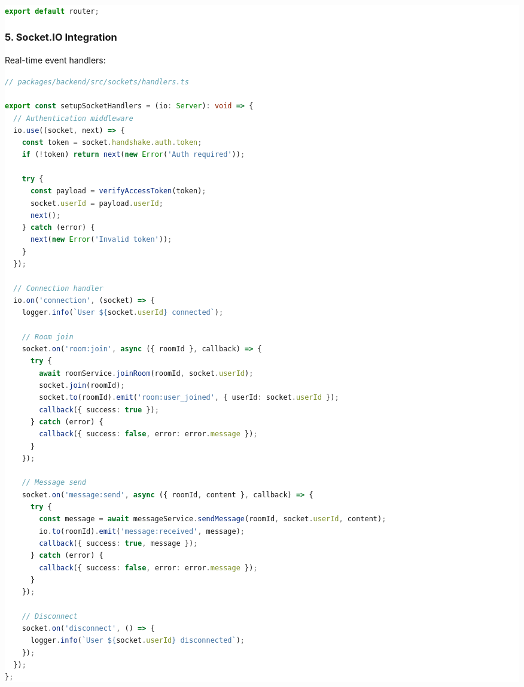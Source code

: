 ```typescript
export default router;
```

### 5. Socket.IO Integration

Real-time event handlers:

```typescript
// packages/backend/src/sockets/handlers.ts

export const setupSocketHandlers = (io: Server): void => {
  // Authentication middleware
  io.use((socket, next) => {
    const token = socket.handshake.auth.token;
    if (!token) return next(new Error('Auth required'));
    
    try {
      const payload = verifyAccessToken(token);
      socket.userId = payload.userId;
      next();
    } catch (error) {
      next(new Error('Invalid token'));
    }
  });

  // Connection handler
  io.on('connection', (socket) => {
    logger.info(`User ${socket.userId} connected`);

    // Room join
    socket.on('room:join', async ({ roomId }, callback) => {
      try {
        await roomService.joinRoom(roomId, socket.userId);
        socket.join(roomId);
        socket.to(roomId).emit('room:user_joined', { userId: socket.userId });
        callback({ success: true });
      } catch (error) {
        callback({ success: false, error: error.message });
      }
    });

    // Message send
    socket.on('message:send', async ({ roomId, content }, callback) => {
      try {
        const message = await messageService.sendMessage(roomId, socket.userId, content);
        io.to(roomId).emit('message:received', message);
        callback({ success: true, message });
      } catch (error) {
        callback({ success: false, error: error.message });
      }
    });

    // Disconnect
    socket.on('disconnect', () => {
      logger.info(`User ${socket.userId} disconnected`);
    });
  });
};
```
